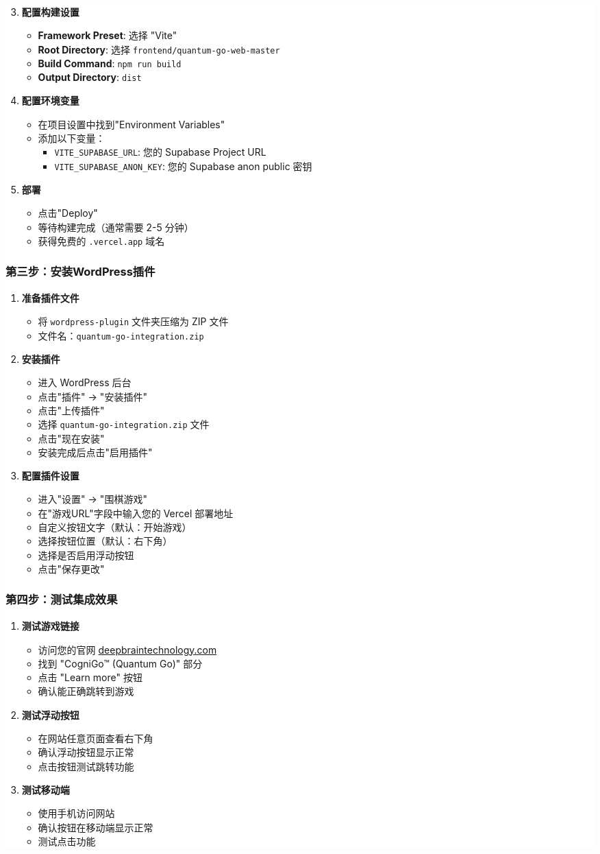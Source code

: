 3. **配置构建设置**
   - **Framework Preset**: 选择 "Vite"
   - **Root Directory**: 选择 `frontend/quantum-go-web-master`
   - **Build Command**: `npm run build`
   - **Output Directory**: `dist`

4. **配置环境变量**
   - 在项目设置中找到"Environment Variables"
   - 添加以下变量：
     - `VITE_SUPABASE_URL`: 您的 Supabase Project URL
     - `VITE_SUPABASE_ANON_KEY`: 您的 Supabase anon public 密钥

5. **部署**
   - 点击"Deploy"
   - 等待构建完成（通常需要 2-5 分钟）
   - 获得免费的 `.vercel.app` 域名

### 第三步：安装WordPress插件

1. **准备插件文件**
   - 将 `wordpress-plugin` 文件夹压缩为 ZIP 文件
   - 文件名：`quantum-go-integration.zip`

2. **安装插件**
   - 进入 WordPress 后台
   - 点击"插件" → "安装插件"
   - 点击"上传插件"
   - 选择 `quantum-go-integration.zip` 文件
   - 点击"现在安装"
   - 安装完成后点击"启用插件"

3. **配置插件设置**
   - 进入"设置" → "围棋游戏"
   - 在"游戏URL"字段中输入您的 Vercel 部署地址
   - 自定义按钮文字（默认：开始游戏）
   - 选择按钮位置（默认：右下角）
   - 选择是否启用浮动按钮
   - 点击"保存更改"

### 第四步：测试集成效果

1. **测试游戏链接**
   - 访问您的官网 [deepbraintechnology.com](https://deepbraintechnology.com/)
   - 找到 "CogniGo™ (Quantum Go)" 部分
   - 点击 "Learn more" 按钮
   - 确认能正确跳转到游戏

2. **测试浮动按钮**
   - 在网站任意页面查看右下角
   - 确认浮动按钮显示正常
   - 点击按钮测试跳转功能

3. **测试移动端**
   - 使用手机访问网站
   - 确认按钮在移动端显示正常
   - 测试点击功能
